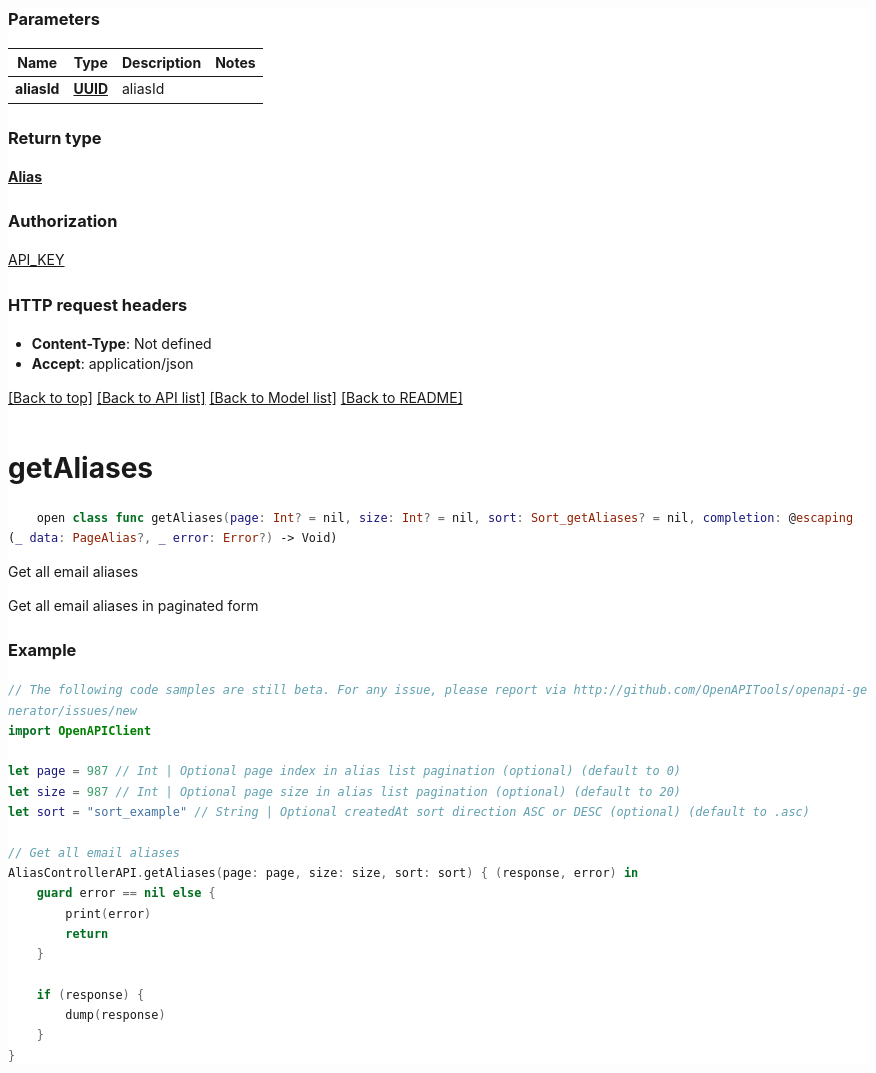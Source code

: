 ### Parameters

Name | Type | Description  | Notes
------------- | ------------- | ------------- | -------------
 **aliasId** | [**UUID**](.md) | aliasId | 

### Return type

[**Alias**](Alias.md)

### Authorization

[API_KEY](../README.md#API_KEY)

### HTTP request headers

 - **Content-Type**: Not defined
 - **Accept**: application/json

[[Back to top]](#) [[Back to API list]](../README.md#documentation-for-api-endpoints) [[Back to Model list]](../README.md#documentation-for-models) [[Back to README]](../README.md)

# **getAliases**
```swift
    open class func getAliases(page: Int? = nil, size: Int? = nil, sort: Sort_getAliases? = nil, completion: @escaping (_ data: PageAlias?, _ error: Error?) -> Void)
```

Get all email aliases

Get all email aliases in paginated form

### Example 
```swift
// The following code samples are still beta. For any issue, please report via http://github.com/OpenAPITools/openapi-generator/issues/new
import OpenAPIClient

let page = 987 // Int | Optional page index in alias list pagination (optional) (default to 0)
let size = 987 // Int | Optional page size in alias list pagination (optional) (default to 20)
let sort = "sort_example" // String | Optional createdAt sort direction ASC or DESC (optional) (default to .asc)

// Get all email aliases
AliasControllerAPI.getAliases(page: page, size: size, sort: sort) { (response, error) in
    guard error == nil else {
        print(error)
        return
    }

    if (response) {
        dump(response)
    }
}
```
